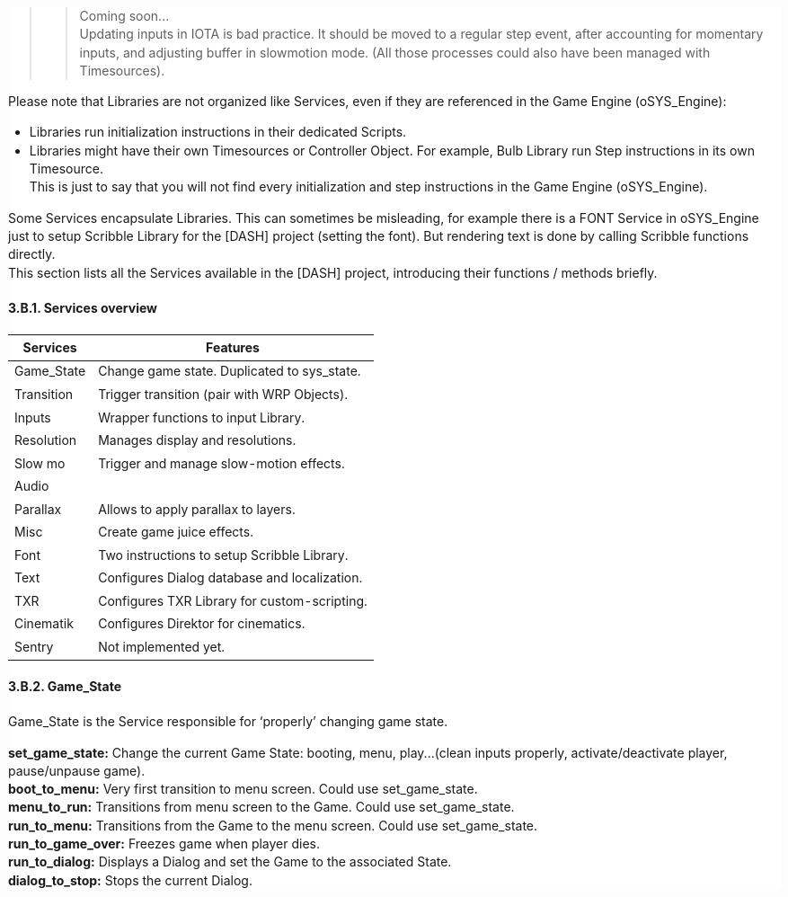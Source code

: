   >> Coming soon...  
  >> Updating inputs in IOTA is bad practice. It should be moved to a regular step event, after accounting for momentary inputs, and adjusting buffer in slowmotion mode.
  (All those processes could also have been managed with Timesources).

  Please note that Libraries are not organized like Services, even if they are referenced in the Game Engine (oSYS_Engine):
  - Libraries run initialization instructions in their dedicated Scripts.  
  - Libraries might have their own Timesources or Controller Object. For example, Bulb Library run Step instructions in its own Timesource.  
  This is just to say that you will not find every initialization and step instructions in the Game Engine (oSYS_Engine).  

  Some Services encapsulate Libraries. This can sometimes be misleading, for example there is a FONT Service in oSYS_Engine just to setup Scribble Library for the [DASH] project (setting the font). But rendering text is done by calling Scribble functions directly.  
  This section lists all the Services available in the [DASH] project, introducing their functions / methods briefly.  


 #### 3.B.1. Services overview  

| Services    | Features                                               |
| ----------- | ------------------------------------------------------ |
| Game_State  | Change game state. Duplicated to sys_state.            |
| Transition  | Trigger transition (pair with WRP Objects).            |
| Inputs      | Wrapper functions to input Library.                    |
| Resolution  | Manages display and resolutions.                       |
| Slow mo     | Trigger and manage slow-motion effects.                |
| Audio       | |
| Parallax    | Allows to apply parallax to layers.                    |
| Misc        | Create game juice effects.                             |
| Font        | Two instructions to setup Scribble Library.            |
| Text        | Configures Dialog database and localization.           |
| TXR         | Configures TXR Library for custom-scripting.           |
| Cinematik   | Configures Direktor for cinematics.                    |
| Sentry      | Not implemented yet.                                   |

  #### 3.B.2. Game_State

  Game_State is the Service responsible for ‘properly’ changing game state.

  **set_game_state:** Change the current Game State: booting, menu, play...(clean inputs properly, activate/deactivate player, pause/unpause game).  
  **boot_to_menu:**  Very first transition to menu screen. Could use set_game_state.             
  **menu_to_run:**  Transitions from menu screen to the Game. Could use set_game_state.            
  **run_to_menu:**  Transitions from the Game to the menu screen. Could use set_game_state.             
  **run_to_game_over:**  Freezes game when player dies.                
  **run_to_dialog:**  Displays a Dialog and set the Game to the associated State.  
  **dialog_to_stop:**  Stops the current Dialog.                           
